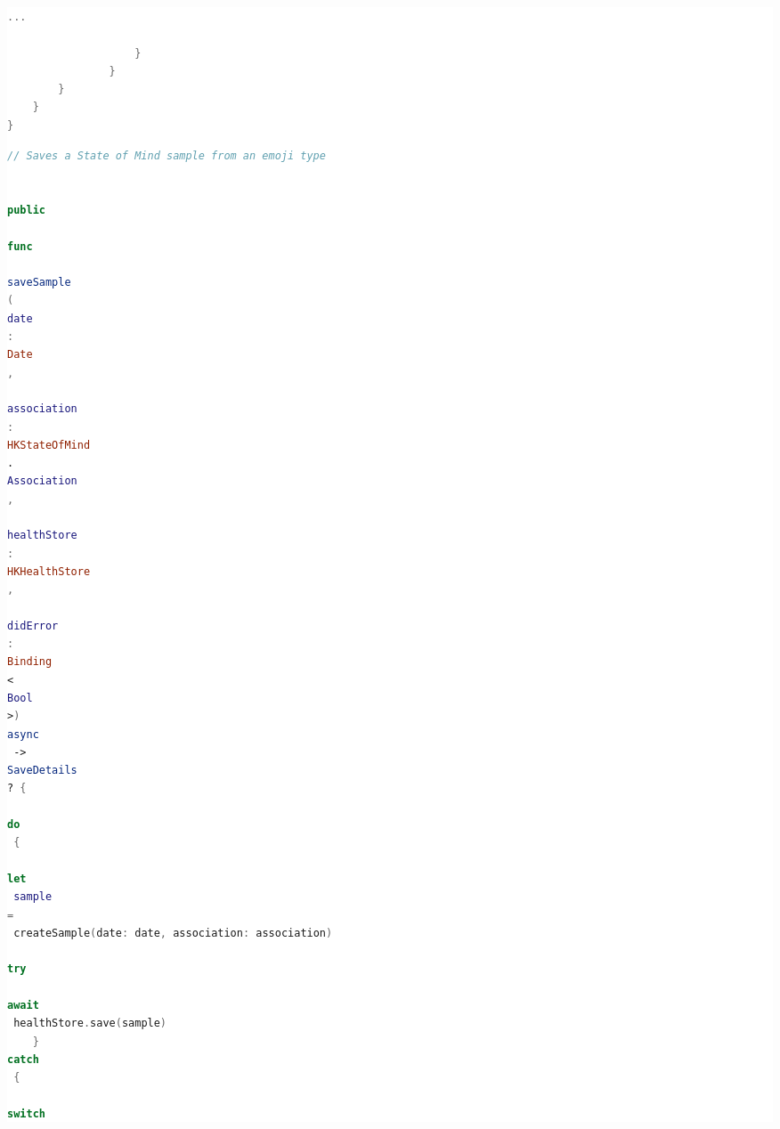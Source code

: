 ```swift
...

                    }
                }
        }
    }
}
```

```swift
// Saves a State of Mind sample from an emoji type 


public
 
func
 
saveSample
(
date
: 
Date
,
                       
association
: 
HKStateOfMind
.
Association
,
                       
healthStore
: 
HKHealthStore
,
                       
didError
: 
Binding
<
Bool
>) 
async
 -> 
SaveDetails
? {
    
do
 {
        
let
 sample 
=
 createSample(date: date, association: association)
        
try
 
await
 healthStore.save(sample)
    } 
catch
 {
        
switch
```